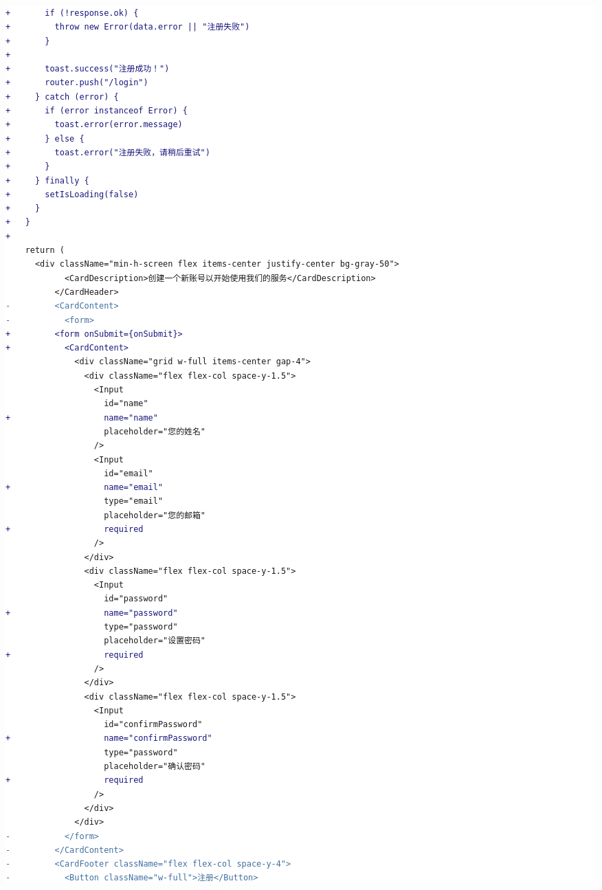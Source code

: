 ```diff
+       if (!response.ok) {
+         throw new Error(data.error || "注册失败")
+       }
+ 
+       toast.success("注册成功！")
+       router.push("/login")
+     } catch (error) {
+       if (error instanceof Error) {
+         toast.error(error.message)
+       } else {
+         toast.error("注册失败，请稍后重试")
+       }
+     } finally {
+       setIsLoading(false)
+     }
+   }
+ 
    return (
      <div className="min-h-screen flex items-center justify-center bg-gray-50">
            <CardDescription>创建一个新账号以开始使用我们的服务</CardDescription>
          </CardHeader>
-         <CardContent>
-           <form>
+         <form onSubmit={onSubmit}>
+           <CardContent>
              <div className="grid w-full items-center gap-4">
                <div className="flex flex-col space-y-1.5">
                  <Input
                    id="name"
+                   name="name"
                    placeholder="您的姓名"
                  />
                  <Input
                    id="email"
+                   name="email"
                    type="email"
                    placeholder="您的邮箱"
+                   required
                  />
                </div>
                <div className="flex flex-col space-y-1.5">
                  <Input
                    id="password"
+                   name="password"
                    type="password"
                    placeholder="设置密码"
+                   required
                  />
                </div>
                <div className="flex flex-col space-y-1.5">
                  <Input
                    id="confirmPassword"
+                   name="confirmPassword"
                    type="password"
                    placeholder="确认密码"
+                   required
                  />
                </div>
              </div>
-           </form>
-         </CardContent>
-         <CardFooter className="flex flex-col space-y-4">
-           <Button className="w-full">注册</Button>
```